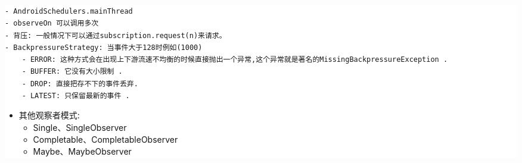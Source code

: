 	- AndroidSchedulers.mainThread 
	- observeOn 可以调用多次
	- 背压: 一般情况下可以通过subscription.request(n)来请求。
	- BackpressureStrategy: 当事件大于128时例如(1000)
		- ERROR: 这种方式会在出现上下游流速不均衡的时候直接抛出一个异常,这个异常就是著名的MissingBackpressureException .
		- BUFFER: 它没有大小限制 .
		- DROP: 直接把存不下的事件丢弃.
		- LATEST: 只保留最新的事件 .

- 其他观察者模式:
	- Single、SingleObserver 
	- Completable、CompletableObserver
	- Maybe、MaybeObserver

